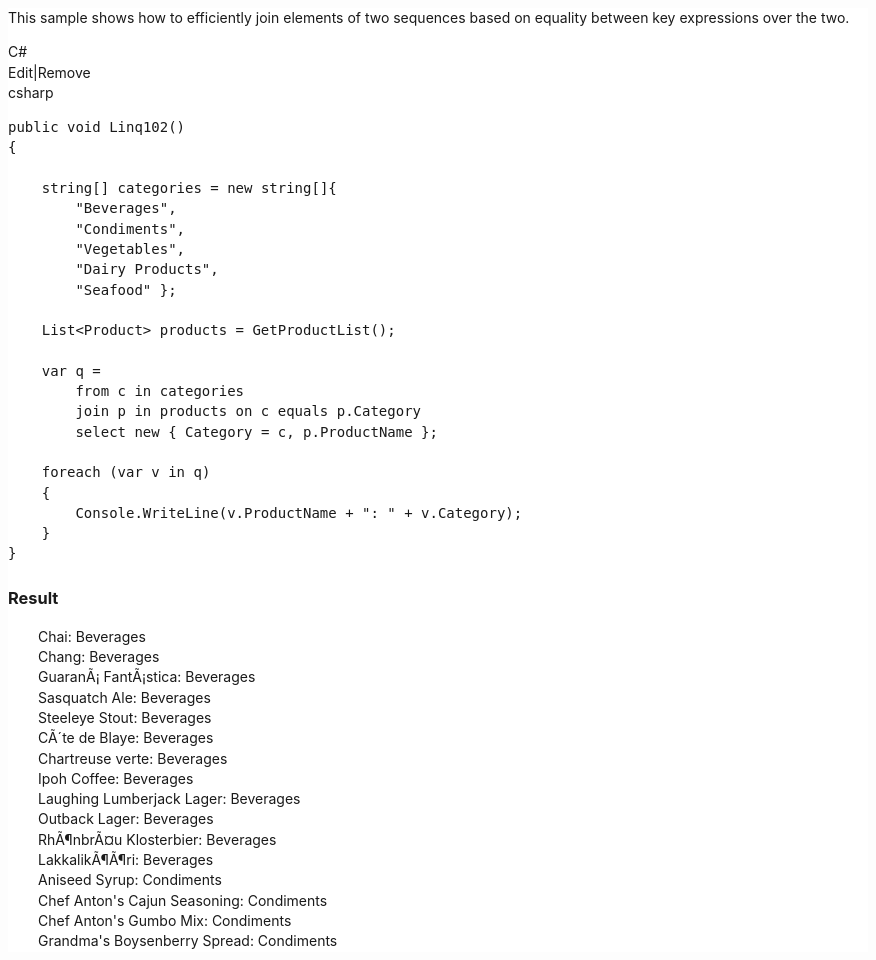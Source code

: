 <p>This sample shows how to efficiently join elements of two sequences based on equality between key expressions over the two.</p>
<div class="scriptcode">
<div class="pluginEditHolder" pluginCommand="mceScriptCode">
<div class="title"><span>C#</span></div>
<div class="pluginLinkHolder"><span class="pluginEditHolderLink">Edit</span>|<span class="pluginRemoveHolderLink">Remove</span></div>
<span class="hidden">csharp</span>

<div class="preview">
<pre class="csharp"><span class="cs__keyword">public</span>&nbsp;<span class="cs__keyword">void</span>&nbsp;Linq102()&nbsp;
{&nbsp;
&nbsp;&nbsp;
&nbsp;&nbsp;&nbsp;&nbsp;<span class="cs__keyword">string</span>[]&nbsp;categories&nbsp;=&nbsp;<span class="cs__keyword">new</span>&nbsp;<span class="cs__keyword">string</span>[]{&nbsp;&nbsp;
&nbsp;&nbsp;&nbsp;&nbsp;&nbsp;&nbsp;&nbsp;&nbsp;<span class="cs__string">&quot;Beverages&quot;</span>,&nbsp;&nbsp;&nbsp;
&nbsp;&nbsp;&nbsp;&nbsp;&nbsp;&nbsp;&nbsp;&nbsp;<span class="cs__string">&quot;Condiments&quot;</span>,&nbsp;&nbsp;&nbsp;
&nbsp;&nbsp;&nbsp;&nbsp;&nbsp;&nbsp;&nbsp;&nbsp;<span class="cs__string">&quot;Vegetables&quot;</span>,&nbsp;&nbsp;&nbsp;
&nbsp;&nbsp;&nbsp;&nbsp;&nbsp;&nbsp;&nbsp;&nbsp;<span class="cs__string">&quot;Dairy&nbsp;Products&quot;</span>,&nbsp;&nbsp;&nbsp;
&nbsp;&nbsp;&nbsp;&nbsp;&nbsp;&nbsp;&nbsp;&nbsp;<span class="cs__string">&quot;Seafood&quot;</span>&nbsp;};&nbsp;&nbsp;
&nbsp;&nbsp;
&nbsp;&nbsp;&nbsp;&nbsp;List&lt;Product&gt;&nbsp;products&nbsp;=&nbsp;GetProductList();&nbsp;
&nbsp;&nbsp;
&nbsp;&nbsp;&nbsp;&nbsp;var&nbsp;q&nbsp;=&nbsp;
&nbsp;&nbsp;&nbsp;&nbsp;&nbsp;&nbsp;&nbsp;&nbsp;from&nbsp;c&nbsp;<span class="cs__keyword">in</span>&nbsp;categories&nbsp;
&nbsp;&nbsp;&nbsp;&nbsp;&nbsp;&nbsp;&nbsp;&nbsp;join&nbsp;p&nbsp;<span class="cs__keyword">in</span>&nbsp;products&nbsp;on&nbsp;c&nbsp;equals&nbsp;p.Category&nbsp;
&nbsp;&nbsp;&nbsp;&nbsp;&nbsp;&nbsp;&nbsp;&nbsp;select&nbsp;<span class="cs__keyword">new</span>&nbsp;{&nbsp;Category&nbsp;=&nbsp;c,&nbsp;p.ProductName&nbsp;};&nbsp;
&nbsp;
&nbsp;&nbsp;&nbsp;&nbsp;<span class="cs__keyword">foreach</span>&nbsp;(var&nbsp;v&nbsp;<span class="cs__keyword">in</span>&nbsp;q)&nbsp;
&nbsp;&nbsp;&nbsp;&nbsp;{&nbsp;
&nbsp;&nbsp;&nbsp;&nbsp;&nbsp;&nbsp;&nbsp;&nbsp;Console.WriteLine(v.ProductName&nbsp;&#43;&nbsp;<span class="cs__string">&quot;:&nbsp;&quot;</span>&nbsp;&#43;&nbsp;v.Category);&nbsp;&nbsp;
&nbsp;&nbsp;&nbsp;&nbsp;}&nbsp;
}</pre>
</div>
</div>
</div>
<h3><strong>Result</strong></h3>
<p style="padding-left:30px">Chai: Beverages<br>
Chang: Beverages<br>
Guaran&Atilde;&iexcl; Fant&Atilde;&iexcl;stica: Beverages<br>
Sasquatch Ale: Beverages<br>
Steeleye Stout: Beverages<br>
C&Atilde;&acute;te de Blaye: Beverages<br>
Chartreuse verte: Beverages<br>
Ipoh Coffee: Beverages<br>
Laughing Lumberjack Lager: Beverages<br>
Outback Lager: Beverages<br>
Rh&Atilde;&para;nbr&Atilde;&curren;u Klosterbier: Beverages<br>
Lakkalik&Atilde;&para;&Atilde;&para;ri: Beverages<br>
Aniseed Syrup: Condiments<br>
Chef Anton's Cajun Seasoning: Condiments<br>
Chef Anton's Gumbo Mix: Condiments<br>
Grandma's Boysenberry Spread: Condiments<br>